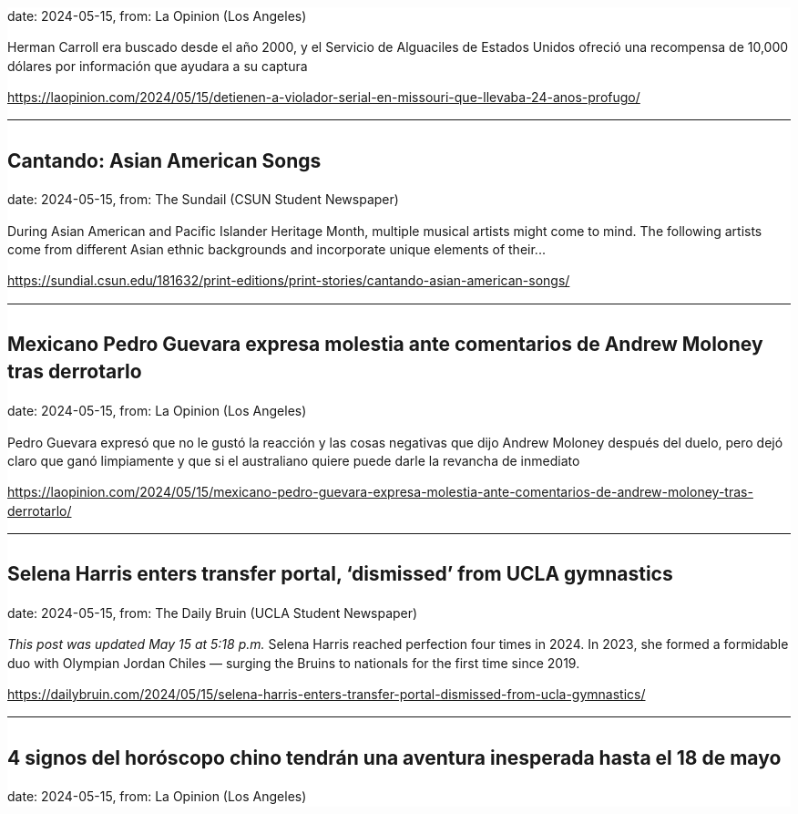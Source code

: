 date: 2024-05-15, from: La Opinion (Los Angeles)

Herman Carroll era buscado desde el año 2000, y el Servicio de Alguaciles de Estados Unidos ofreció una recompensa de 10,000 dólares por información que ayudara a su captura 

<https://laopinion.com/2024/05/15/detienen-a-violador-serial-en-missouri-que-llevaba-24-anos-profugo/>

---

## Cantando: Asian American Songs

date: 2024-05-15, from: The Sundail (CSUN Student Newspaper)

During Asian American and Pacific Islander Heritage Month, multiple musical artists might come to mind. The following artists come from different Asian ethnic backgrounds and incorporate unique elements of their... 

<https://sundial.csun.edu/181632/print-editions/print-stories/cantando-asian-american-songs/>

---

## Mexicano Pedro Guevara expresa molestia ante comentarios de Andrew Moloney tras derrotarlo

date: 2024-05-15, from: La Opinion (Los Angeles)

Pedro Guevara expresó que no le gustó la reacción y las cosas negativas que dijo Andrew Moloney después del duelo, pero dejó claro que ganó limpiamente y que si el australiano quiere puede darle la revancha de inmediato 

<https://laopinion.com/2024/05/15/mexicano-pedro-guevara-expresa-molestia-ante-comentarios-de-andrew-moloney-tras-derrotarlo/>

---

## Selena Harris enters transfer portal, ‘dismissed’ from UCLA gymnastics

date: 2024-05-15, from: The Daily Bruin (UCLA Student Newspaper)

<em>This post was updated May 15 at 5:18 p.m.</em>
Selena Harris reached perfection four times in 2024.
In 2023, she formed a formidable duo with Olympian Jordan Chiles — surging the Bruins to nationals for the first time since 2019. 

<https://dailybruin.com/2024/05/15/selena-harris-enters-transfer-portal-dismissed-from-ucla-gymnastics/>

---

## 4 signos del horóscopo chino tendrán una aventura inesperada hasta el 18 de mayo

date: 2024-05-15, from: La Opinion (Los Angeles)
